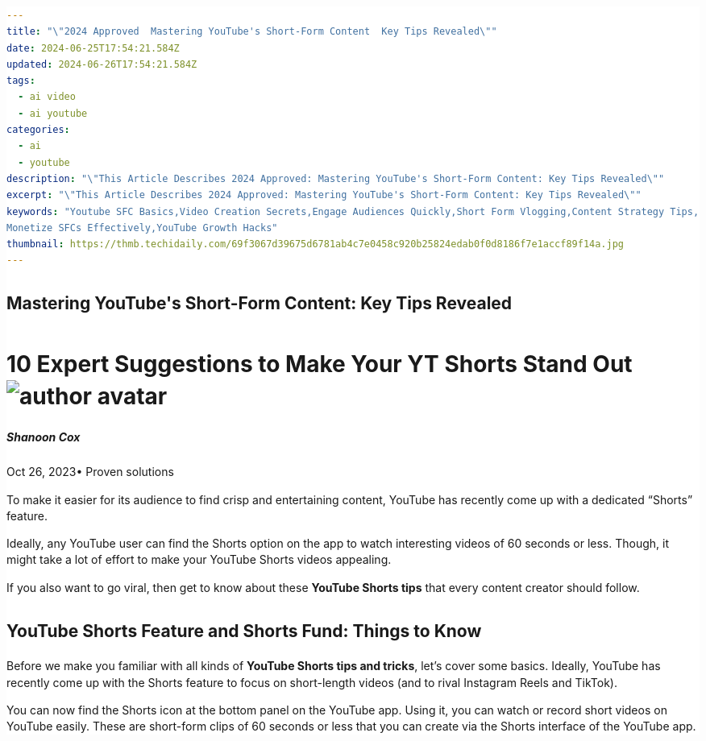 ```yaml
---
title: "\"2024 Approved  Mastering YouTube's Short-Form Content  Key Tips Revealed\""
date: 2024-06-25T17:54:21.584Z
updated: 2024-06-26T17:54:21.584Z
tags:
  - ai video
  - ai youtube
categories:
  - ai
  - youtube
description: "\"This Article Describes 2024 Approved: Mastering YouTube's Short-Form Content: Key Tips Revealed\""
excerpt: "\"This Article Describes 2024 Approved: Mastering YouTube's Short-Form Content: Key Tips Revealed\""
keywords: "Youtube SFC Basics,Video Creation Secrets,Engage Audiences Quickly,Short Form Vlogging,Content Strategy Tips,Monetize SFCs Effectively,YouTube Growth Hacks"
thumbnail: https://thmb.techidaily.com/69f3067d39675d6781ab4c7e0458c920b25824edab0f0d8186f7e1accf89f14a.jpg
---
```


## Mastering YouTube's Short-Form Content: Key Tips Revealed

# 10 Expert Suggestions to Make Your YT Shorts Stand Out ![author avatar](https://images.wondershare.com/filmora/article-images/shannon-cox.jpg)

##### Shanoon Cox

 Oct 26, 2023• Proven solutions

To make it easier for its audience to find crisp and entertaining content, YouTube has recently come up with a dedicated “Shorts” feature.

Ideally, any YouTube user can find the Shorts option on the app to watch interesting videos of 60 seconds or less. Though, it might take a lot of effort to make your YouTube Shorts videos appealing.

If you also want to go viral, then get to know about these **YouTube Shorts tips** that every content creator should follow.

## YouTube Shorts Feature and Shorts Fund: Things to Know

Before we make you familiar with all kinds of **YouTube Shorts tips and tricks**, let’s cover some basics. Ideally, YouTube has recently come up with the Shorts feature to focus on short-length videos (and to rival Instagram Reels and TikTok).

You can now find the Shorts icon at the bottom panel on the YouTube app. Using it, you can watch or record short videos on YouTube easily. These are short-form clips of 60 seconds or less that you can create via the Shorts interface of the YouTube app.
